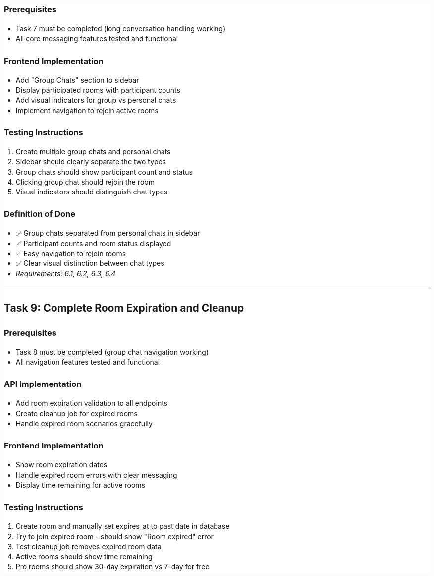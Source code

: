 ### Prerequisites
- Task 7 must be completed (long conversation handling working)
- All core messaging features tested and functional

### Frontend Implementation
- Add "Group Chats" section to sidebar
- Display participated rooms with participant counts
- Add visual indicators for group vs personal chats
- Implement navigation to rejoin active rooms

### Testing Instructions
1. Create multiple group chats and personal chats
2. Sidebar should clearly separate the two types
3. Group chats should show participant count and status
4. Clicking group chat should rejoin the room
5. Visual indicators should distinguish chat types

### Definition of Done
- ✅ Group chats separated from personal chats in sidebar
- ✅ Participant counts and room status displayed
- ✅ Easy navigation to rejoin rooms
- ✅ Clear visual distinction between chat types
- _Requirements: 6.1, 6.2, 6.3, 6.4_

---

## Task 9: Complete Room Expiration and Cleanup

### Prerequisites
- Task 8 must be completed (group chat navigation working)
- All navigation features tested and functional

### API Implementation
- Add room expiration validation to all endpoints
- Create cleanup job for expired rooms
- Handle expired room scenarios gracefully

### Frontend Implementation
- Show room expiration dates
- Handle expired room errors with clear messaging
- Display time remaining for active rooms

### Testing Instructions
1. Create room and manually set expires_at to past date in database
2. Try to join expired room - should show "Room expired" error
3. Test cleanup job removes expired room data
4. Active rooms should show time remaining
5. Pro rooms should show 30-day expiration vs 7-day for free

